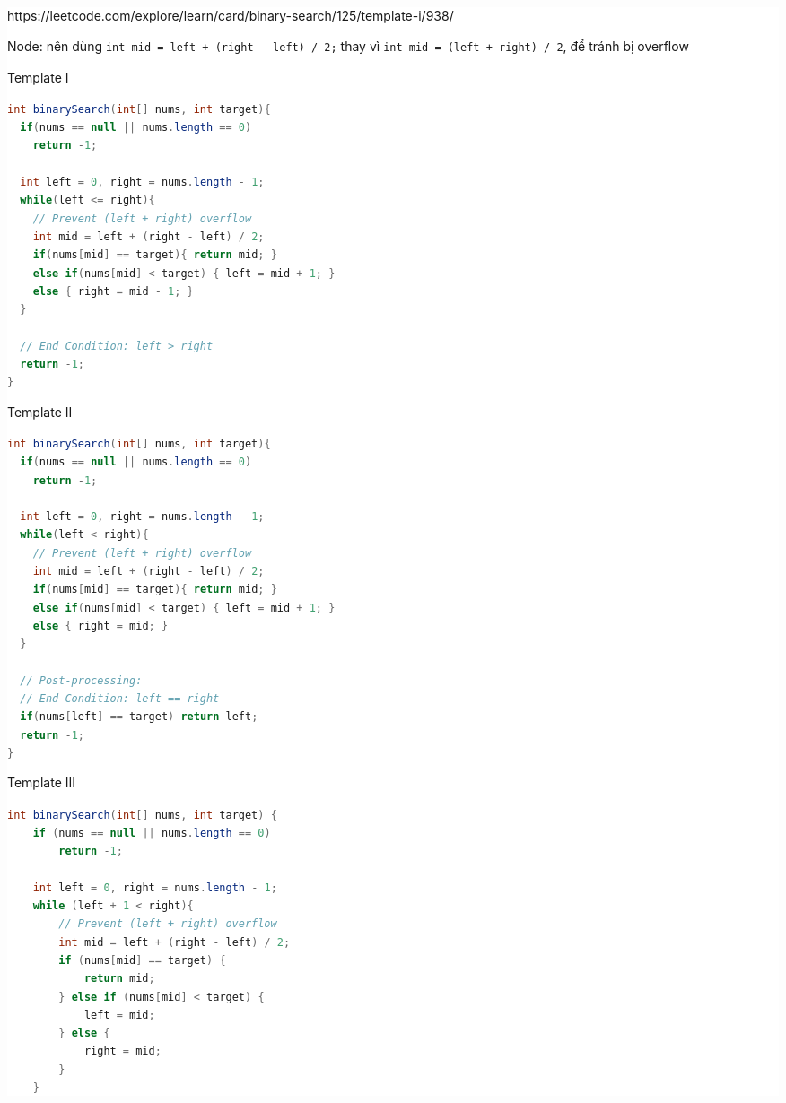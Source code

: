 https://leetcode.com/explore/learn/card/binary-search/125/template-i/938/

Node: nên dùng `int mid = left + (right - left) / 2;` thay vì `int mid = (left + right) / 2`, để tránh bị overflow

Template I

```java
int binarySearch(int[] nums, int target){
  if(nums == null || nums.length == 0)
    return -1;

  int left = 0, right = nums.length - 1;
  while(left <= right){
    // Prevent (left + right) overflow
    int mid = left + (right - left) / 2;
    if(nums[mid] == target){ return mid; }
    else if(nums[mid] < target) { left = mid + 1; }
    else { right = mid - 1; }
  }

  // End Condition: left > right
  return -1;
}
```

Template II

```java
int binarySearch(int[] nums, int target){
  if(nums == null || nums.length == 0)
    return -1;

  int left = 0, right = nums.length - 1;
  while(left < right){
    // Prevent (left + right) overflow
    int mid = left + (right - left) / 2;
    if(nums[mid] == target){ return mid; }
    else if(nums[mid] < target) { left = mid + 1; }
    else { right = mid; }
  }

  // Post-processing:
  // End Condition: left == right
  if(nums[left] == target) return left;
  return -1;
}
```

Template III

```java
int binarySearch(int[] nums, int target) {
    if (nums == null || nums.length == 0)
        return -1;

    int left = 0, right = nums.length - 1;
    while (left + 1 < right){
        // Prevent (left + right) overflow
        int mid = left + (right - left) / 2;
        if (nums[mid] == target) {
            return mid;
        } else if (nums[mid] < target) {
            left = mid;
        } else {
            right = mid;
        }
    }
```